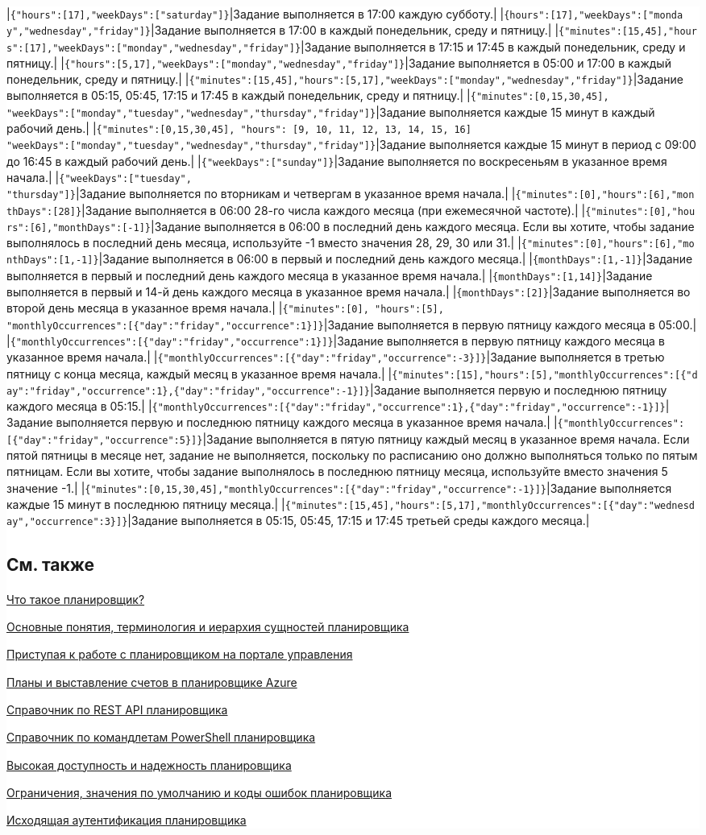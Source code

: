 |<code>{"hours":[17],"weekDays":["saturday"]}</code>|Задание выполняется в 17:00 каждую субботу.|
|<code>{hours":[17],"weekDays":["monday","wednesday","friday"]}</code>|Задание выполняется в 17:00 в каждый понедельник, среду и пятницу.|
|<code>{"minutes":[15,45],"hours":[17],"weekDays":["monday","wednesday","friday"]}</code>|Задание выполняется в 17:15 и 17:45 в каждый понедельник, среду и пятницу.|
|<code>{"hours":[5,17],"weekDays":["monday","wednesday","friday"]}</code>|Задание выполняется в 05:00 и 17:00 в каждый понедельник, среду и пятницу.|
|<code>{"minutes":[15,45],"hours":[5,17],"weekDays":["monday","wednesday","friday"]}</code>|Задание выполняется в 05:15, 05:45, 17:15 и 17:45 в каждый понедельник, среду и пятницу.|
|<code>{"minutes":[0,15,30,45], "weekDays":["monday","tuesday","wednesday","thursday","friday"]}</code>|Задание выполняется каждые 15 минут в каждый рабочий день.|
|<code>{"minutes":[0,15,30,45], "hours": [9, 10, 11, 12, 13, 14, 15, 16] "weekDays":["monday","tuesday","wednesday","thursday","friday"]}</code>|Задание выполняется каждые 15 минут в период с 09:00 до 16:45 в каждый рабочий день.|
|<code>{"weekDays":["sunday"]}</code>|Задание выполняется по воскресеньям в указанное время начала.|
|<code>{"weekDays":["tuesday", "thursday"]}</code>|Задание выполняется по вторникам и четвергам в указанное время начала.|
|<code>{"minutes":[0],"hours":[6],"monthDays":[28]}</code>|Задание выполняется в 06:00 28-го числа каждого месяца (при ежемесячной частоте).|
|<code>{"minutes":[0],"hours":[6],"monthDays":[-1]}</code>|Задание выполняется в 06:00 в последний день каждого месяца. Если вы хотите, чтобы задание выполнялось в последний день месяца, используйте -1 вместо значения 28, 29, 30 или 31.|
|<code>{"minutes":[0],"hours":[6],"monthDays":[1,-1]}</code>|Задание выполняется в 06:00 в первый и последний день каждого месяца.|
|<code>{monthDays":[1,-1]}</code>|Задание выполняется в первый и последний день каждого месяца в указанное время начала.|
|<code>{monthDays":[1,14]}</code>|Задание выполняется в первый и 14-й день каждого месяца в указанное время начала.|
|<code>{monthDays":[2]}</code>|Задание выполняется во второй день месяца в указанное время начала.|
|<code>{"minutes":[0], "hours":[5], "monthlyOccurrences":[{"day":"friday","occurrence":1}]}</code>|Задание выполняется в первую пятницу каждого месяца в 05:00.|
|<code>{"monthlyOccurrences":[{"day":"friday","occurrence":1}]}</code>|Задание выполняется в первую пятницу каждого месяца в указанное время начала.|
|<code>{"monthlyOccurrences":[{"day":"friday","occurrence":-3}]}</code>|Задание выполняется в третью пятницу с конца месяца, каждый месяц в указанное время начала.|
|<code>{"minutes":[15],"hours":[5],"monthlyOccurrences":[{"day":"friday","occurrence":1},{"day":"friday","occurrence":-1}]}</code>|Задание выполняется первую и последнюю пятницу каждого месяца в 05:15.|
|<code>{"monthlyOccurrences":[{"day":"friday","occurrence":1},{"day":"friday","occurrence":-1}]}</code>|Задание выполняется первую и последнюю пятницу каждого месяца в указанное время начала.|
|<code>{"monthlyOccurrences":[{"day":"friday","occurrence":5}]}</code>|Задание выполняется в пятую пятницу каждый месяц в указанное время начала. Если пятой пятницы в месяце нет, задание не выполняется, поскольку по расписанию оно должно выполняться только по пятым пятницам. Если вы хотите, чтобы задание выполнялось в последнюю пятницу месяца, используйте вместо значения 5 значение -1.|
|<code>{"minutes":[0,15,30,45],"monthlyOccurrences":[{"day":"friday","occurrence":-1}]}</code>|Задание выполняется каждые 15 минут в последнюю пятницу месяца.|
|<code>{"minutes":[15,45],"hours":[5,17],"monthlyOccurrences":[{"day":"wednesday","occurrence":3}]}</code>|Задание выполняется в 05:15, 05:45, 17:15 и 17:45 третьей среды каждого месяца.|

## См. также
 
 [Что такое планировщик?](scheduler-intro.md)
 
 [Основные понятия, терминология и иерархия сущностей планировщика](scheduler-concepts-terms.md)
 
 [Приступая к работе с планировщиком на портале управления](scheduler-get-started-portal.md)
 
 [Планы и выставление счетов в планировщике Azure](scheduler-plans-billing.md)
 
 [Справочник по REST API планировщика](https://msdn.microsoft.com/library/dn528946)
 
 [Справочник по командлетам PowerShell планировщика](scheduler-powershell-reference.md)
 
 [Высокая доступность и надежность планировщика](scheduler-high-availability-reliability.md)
 
 [Ограничения, значения по умолчанию и коды ошибок планировщика](scheduler-limits-defaults-errors.md)
 
 [Исходящая аутентификация планировщика](scheduler-outbound-authentication.md)
 
  

